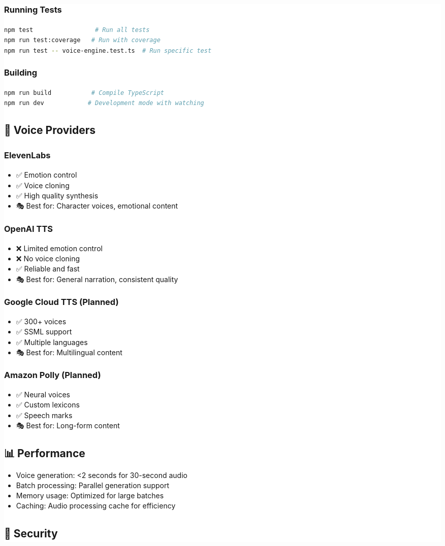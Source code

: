 ### Running Tests

```bash
npm test                 # Run all tests
npm run test:coverage   # Run with coverage
npm run test -- voice-engine.test.ts  # Run specific test
```

### Building

```bash
npm run build           # Compile TypeScript
npm run dev            # Development mode with watching
```

## 🎯 Voice Providers

### ElevenLabs
- ✅ Emotion control
- ✅ Voice cloning
- ✅ High quality synthesis
- 🎭 Best for: Character voices, emotional content

### OpenAI TTS
- ❌ Limited emotion control
- ❌ No voice cloning
- ✅ Reliable and fast
- 🎭 Best for: General narration, consistent quality

### Google Cloud TTS (Planned)
- ✅ 300+ voices
- ✅ SSML support
- ✅ Multiple languages
- 🎭 Best for: Multilingual content

### Amazon Polly (Planned)
- ✅ Neural voices
- ✅ Custom lexicons
- ✅ Speech marks
- 🎭 Best for: Long-form content

## 📊 Performance

- Voice generation: <2 seconds for 30-second audio
- Batch processing: Parallel generation support
- Memory usage: Optimized for large batches
- Caching: Audio processing cache for efficiency

## 🔐 Security
